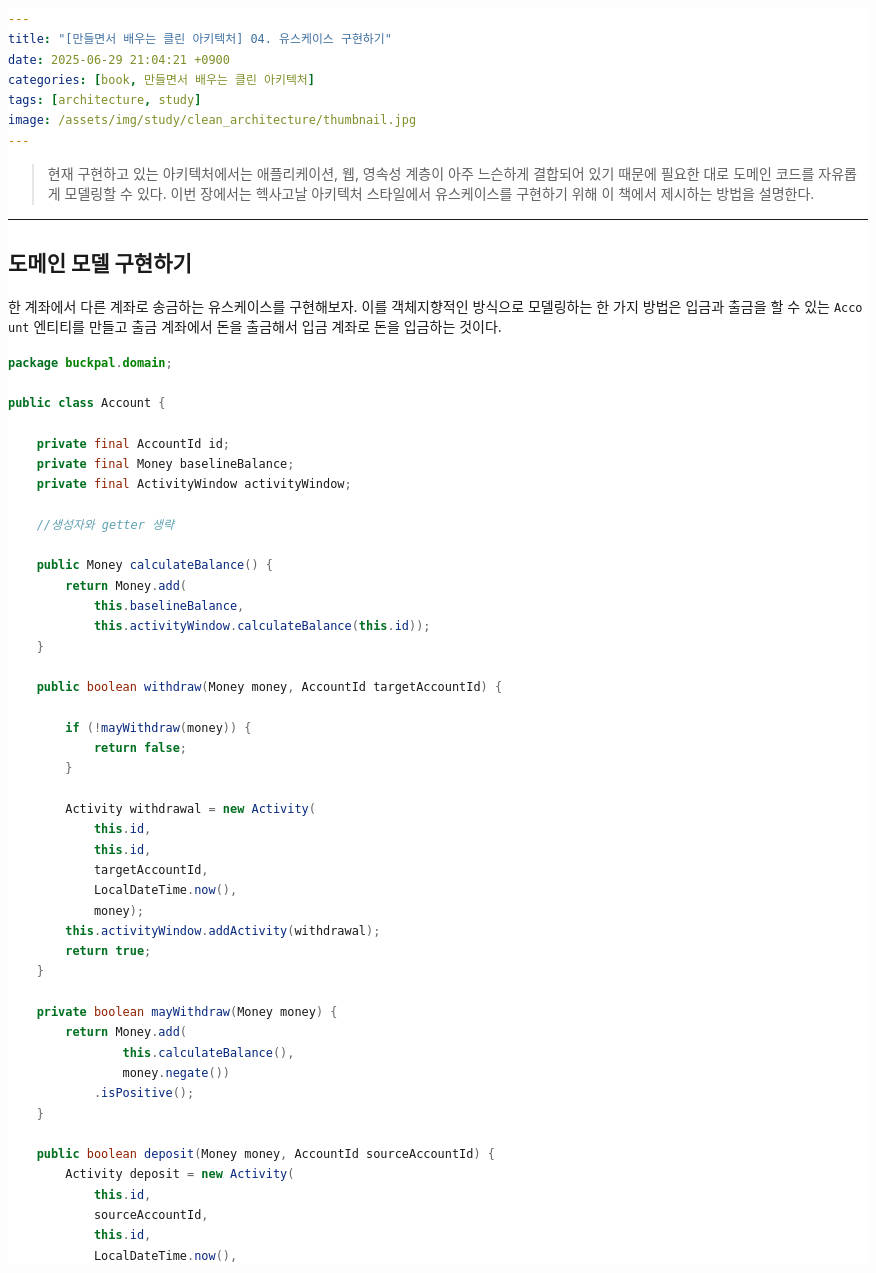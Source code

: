 ```yaml
---
title: "[만들면서 배우는 클린 아키텍처] 04. 유스케이스 구현하기"
date: 2025-06-29 21:04:21 +0900
categories: [book, 만들면서 배우는 클린 아키텍처]
tags: [architecture, study]
image: /assets/img/study/clean_architecture/thumbnail.jpg
---
```


> 현재 구현하고 있는 아키텍처에서는 애플리케이션, 웹, 영속성 계층이 아주 느슨하게 결합되어 있기 때문에 필요한 대로 도메인 코드를 자유롭게 모델링할 수 있다. 이번 장에서는 헥사고날 아키텍처 스타일에서 유스케이스를 구현하기 위해 이 책에서 제시하는 방법을 설명한다.

---

## 도메인 모델 구현하기
한 계좌에서 다른 계좌로 송금하는 유스케이스를 구현해보자. 이를 객체지향적인 방식으로 모델링하는 한 가지 방법은 입금과 출금을 할 수 있는 `Account` 엔티티를 만들고 출금 계좌에서 돈을 출금해서 입금 계좌로 돈을 입금하는 것이다.
```java
package buckpal.domain;

public class Account {
	
	private final AccountId id;
	private final Money baselineBalance;
	private final ActivityWindow activityWindow;

	//생성자와 getter 생략

	public Money calculateBalance() {
		return Money.add(
			this.baselineBalance,
			this.activityWindow.calculateBalance(this.id));
	}

	public boolean withdraw(Money money, AccountId targetAccountId) {

		if (!mayWithdraw(money)) {
			return false;
		}

		Activity withdrawal = new Activity(
			this.id,
			this.id,
			targetAccountId,
			LocalDateTime.now(),
			money);
		this.activityWindow.addActivity(withdrawal);
		return true;
	}

	private boolean mayWithdraw(Money money) {
		return Money.add(
				this.calculateBalance(),
				money.negate())
			.isPositive();
	}

	public boolean deposit(Money money, AccountId sourceAccountId) {
		Activity deposit = new Activity(
			this.id,
			sourceAccountId,
			this.id,
			LocalDateTime.now(),
```